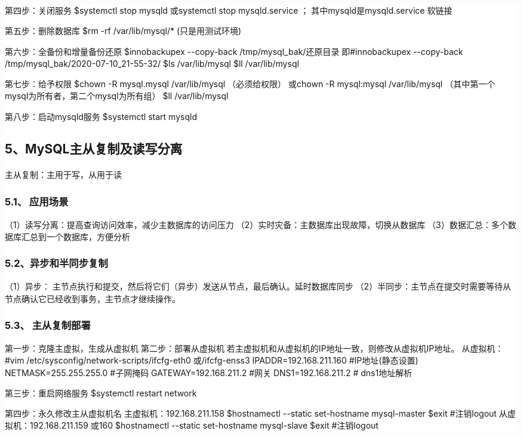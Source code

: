 第四步：关闭服务
$systemctl stop mysqld  或systemctl stop mysqld.service   ； 其中mysqld是mysqld.service 
软链接

第五步：删除数据库
$rm -rf /var/lib/mysql/*  (只是用测试环境)

第六步：全备份和增量备份还原
$innobackupex  --copy-back  /tmp/mysql_bak/还原目录
即#innobackupex --copy-back /tmp/mysql_bak/2020-07-10_21-55-32/
$ls /var/lib/mysql
$ll /var/lib/mysql

第七步：给予权限
$chown -R mysql.mysql /var/lib/mysql （必须给权限）
或chown -R mysql:mysql /var/lib/mysql    （其中第一个mysql为所有者，第二个mysql为所有组）
$ll /var/lib/mysql

第八步：启动mysqld服务
$systemctl start mysqld

## 5、MySQL主从复制及读写分离

主从复制：主用于写，从用于读

### 5.1、 应用场景

（1）读写分离：提高查询访问效率，减少主数据库的访问压力
（2）实时灾备：主数据库出现故障，切换从数据库
（3）数据汇总：多个数据库汇总到一个数据库，方便分析

### 5.2、异步和半同步复制

（1）异步： 主节点执行和提交，然后将它们（异步）发送从节点，最后确认。延时数据库同步
（2）半同步：主节点在提交时需要等待从节点确认它已经收到事务，主节点才继续操作。

### 5.3、 主从复制部署

第一步：克隆主虚拟，生成从虚拟机
第二步：部署从虚拟机
若主虚拟机和从虚拟机的IP地址一致，则修改从虚拟机IP地址。
从虚拟机：#vim /etc/sysconfig/network-scripts/ifcfg-eth0 或/ifcfg-enss3
IPADDR=192.168.211.160 #IP地址(静态设置)
NETMASK=255.255.255.0 #子网掩码
GATEWAY=192.168.211.2 #网关
DNS1=192.168.211.2 # dns1地址解析

第三步：重启网络服务
$systemctl restart network

第四步：永久修改主从虚拟机名
主虚拟机：192.168.211.158
$hostnamectl --static set-hostname mysql-master
$exit  #注销logout
从虚拟机：192.168.211.159 或160
$hostnamectl --static set-hostname mysql-slave
$exit  #注销logout
